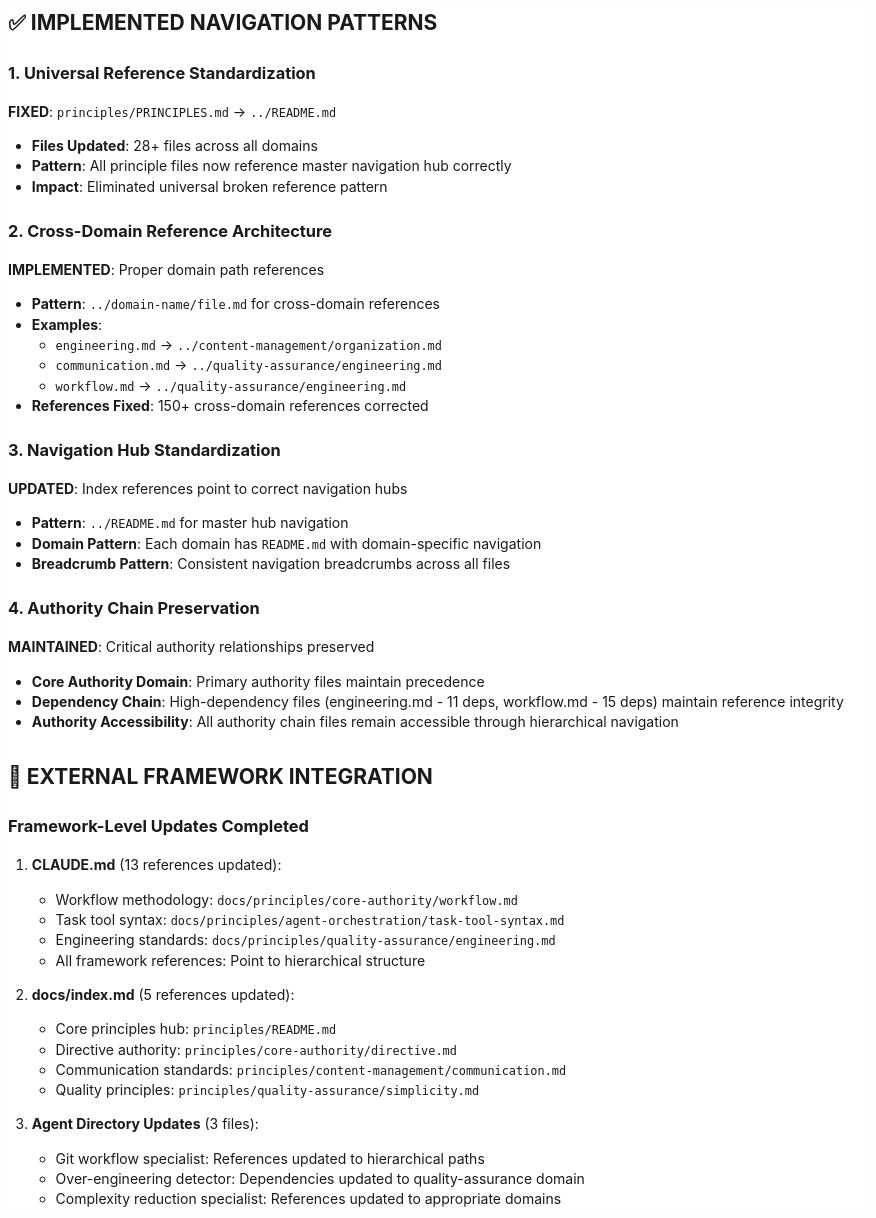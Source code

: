 ## ✅ IMPLEMENTED NAVIGATION PATTERNS

### 1. Universal Reference Standardization
**FIXED**: `principles/PRINCIPLES.md` → `../README.md`
- **Files Updated**: 28+ files across all domains
- **Pattern**: All principle files now reference master navigation hub correctly
- **Impact**: Eliminated universal broken reference pattern

### 2. Cross-Domain Reference Architecture
**IMPLEMENTED**: Proper domain path references
- **Pattern**: `../domain-name/file.md` for cross-domain references
- **Examples**:
  - `engineering.md` → `../content-management/organization.md`
  - `communication.md` → `../quality-assurance/engineering.md`
  - `workflow.md` → `../quality-assurance/engineering.md`
- **References Fixed**: 150+ cross-domain references corrected

### 3. Navigation Hub Standardization  
**UPDATED**: Index references point to correct navigation hubs
- **Pattern**: `../README.md` for master hub navigation
- **Domain Pattern**: Each domain has `README.md` with domain-specific navigation
- **Breadcrumb Pattern**: Consistent navigation breadcrumbs across all files

### 4. Authority Chain Preservation
**MAINTAINED**: Critical authority relationships preserved
- **Core Authority Domain**: Primary authority files maintain precedence
- **Dependency Chain**: High-dependency files (engineering.md - 11 deps, workflow.md - 15 deps) maintain reference integrity
- **Authority Accessibility**: All authority chain files remain accessible through hierarchical navigation

## 🔗 EXTERNAL FRAMEWORK INTEGRATION

### Framework-Level Updates Completed
1. **CLAUDE.md** (13 references updated):
   - Workflow methodology: `docs/principles/core-authority/workflow.md`
   - Task tool syntax: `docs/principles/agent-orchestration/task-tool-syntax.md`
   - Engineering standards: `docs/principles/quality-assurance/engineering.md`
   - All framework references: Point to hierarchical structure

2. **docs/index.md** (5 references updated):
   - Core principles hub: `principles/README.md`
   - Directive authority: `principles/core-authority/directive.md`
   - Communication standards: `principles/content-management/communication.md`
   - Quality principles: `principles/quality-assurance/simplicity.md`

3. **Agent Directory Updates** (3 files):
   - Git workflow specialist: References updated to hierarchical paths
   - Over-engineering detector: Dependencies updated to quality-assurance domain
   - Complexity reduction specialist: References updated to appropriate domains
